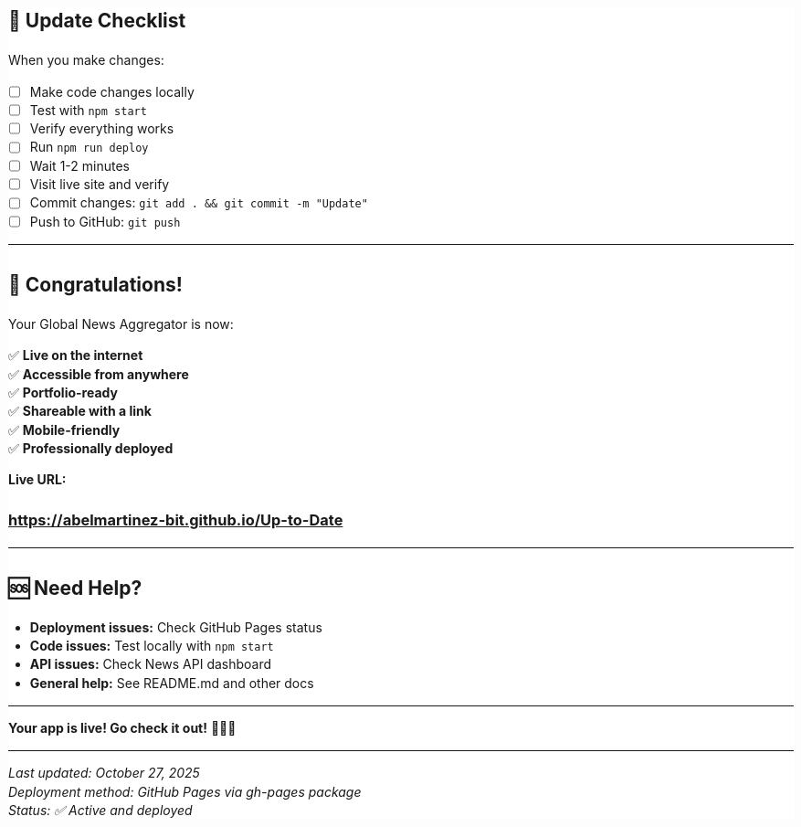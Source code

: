 
## 📝 **Update Checklist**

When you make changes:

- [ ] Make code changes locally
- [ ] Test with `npm start`
- [ ] Verify everything works
- [ ] Run `npm run deploy`
- [ ] Wait 1-2 minutes
- [ ] Visit live site and verify
- [ ] Commit changes: `git add . && git commit -m "Update"`
- [ ] Push to GitHub: `git push`

---

## 🎉 **Congratulations!**

Your Global News Aggregator is now:

✅ **Live on the internet**  
✅ **Accessible from anywhere**  
✅ **Portfolio-ready**  
✅ **Shareable with a link**  
✅ **Mobile-friendly**  
✅ **Professionally deployed**  

**Live URL:**  
### **https://abelmartinez-bit.github.io/Up-to-Date**

---

## 🆘 **Need Help?**

- **Deployment issues:** Check GitHub Pages status
- **Code issues:** Test locally with `npm start`
- **API issues:** Check News API dashboard
- **General help:** See README.md and other docs

---

**Your app is live! Go check it out!** 🚀📰🌐

---

_Last updated: October 27, 2025_  
_Deployment method: GitHub Pages via gh-pages package_  
_Status: ✅ Active and deployed_
